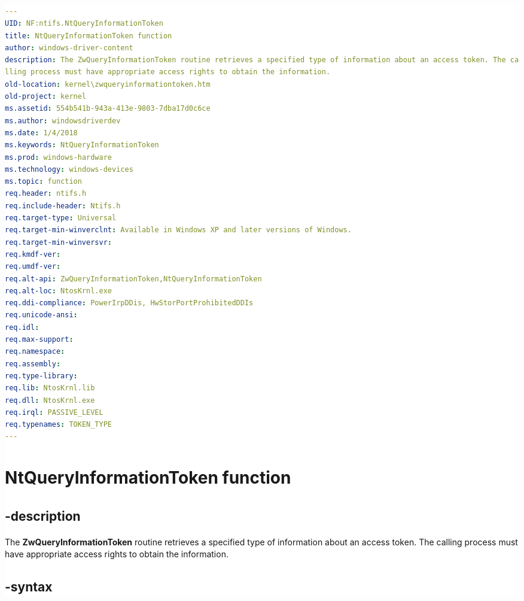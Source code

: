 ```yaml
---
UID: NF:ntifs.NtQueryInformationToken
title: NtQueryInformationToken function
author: windows-driver-content
description: The ZwQueryInformationToken routine retrieves a specified type of information about an access token. The calling process must have appropriate access rights to obtain the information.
old-location: kernel\zwqueryinformationtoken.htm
old-project: kernel
ms.assetid: 554b541b-943a-413e-9803-7dba17d0c6ce
ms.author: windowsdriverdev
ms.date: 1/4/2018
ms.keywords: NtQueryInformationToken
ms.prod: windows-hardware
ms.technology: windows-devices
ms.topic: function
req.header: ntifs.h
req.include-header: Ntifs.h
req.target-type: Universal
req.target-min-winverclnt: Available in Windows XP and later versions of Windows.
req.target-min-winversvr: 
req.kmdf-ver: 
req.umdf-ver: 
req.alt-api: ZwQueryInformationToken,NtQueryInformationToken
req.alt-loc: NtosKrnl.exe
req.ddi-compliance: PowerIrpDDis, HwStorPortProhibitedDDIs
req.unicode-ansi: 
req.idl: 
req.max-support: 
req.namespace: 
req.assembly: 
req.type-library: 
req.lib: NtosKrnl.lib
req.dll: NtosKrnl.exe
req.irql: PASSIVE_LEVEL
req.typenames: TOKEN_TYPE
---
```


# NtQueryInformationToken function



## -description
The <b>ZwQueryInformationToken</b> routine retrieves a specified type of information about an access token. The calling process must have appropriate access rights to obtain the information. 



## -syntax
